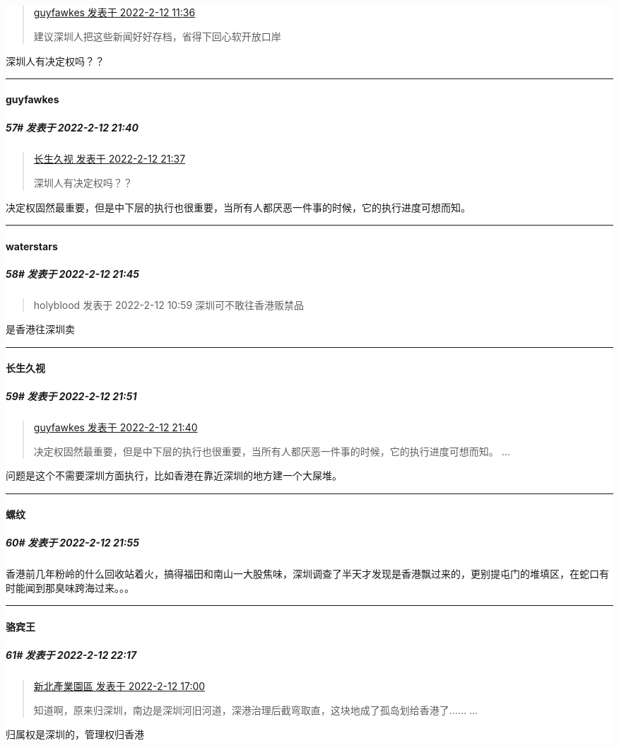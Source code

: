 <blockquote><a href="httphttps://bbs.saraba1st.com/2b/forum.php?mod=redirect&amp;goto=findpost&amp;pid=54651524&amp;ptid=2052094" target="_blank">guyfawkes 发表于 2022-2-12 11:36</a>

建议深圳人把这些新闻好好存档，省得下回心软开放口岸</blockquote>
深圳人有决定权吗？？

*****

####  guyfawkes  
##### 57#       发表于 2022-2-12 21:40

<blockquote><a href="httphttps://bbs.saraba1st.com/2b/forum.php?mod=redirect&amp;goto=findpost&amp;pid=54658911&amp;ptid=2052094" target="_blank">长生久视 发表于 2022-2-12 21:37</a>

深圳人有决定权吗？？</blockquote>
决定权固然最重要，但是中下层的执行也很重要，当所有人都厌恶一件事的时候，它的执行进度可想而知。

*****

####  waterstars  
##### 58#       发表于 2022-2-12 21:45

<blockquote>holyblood 发表于 2022-2-12 10:59
深圳可不敢往香港贩禁品</blockquote>
是香港往深圳卖

*****

####  长生久视  
##### 59#       发表于 2022-2-12 21:51

<blockquote><a href="httphttps://bbs.saraba1st.com/2b/forum.php?mod=redirect&amp;goto=findpost&amp;pid=54658972&amp;ptid=2052094" target="_blank">guyfawkes 发表于 2022-2-12 21:40</a>

决定权固然最重要，但是中下层的执行也很重要，当所有人都厌恶一件事的时候，它的执行进度可想而知。 ...</blockquote>
问题是这个不需要深圳方面执行，比如香港在靠近深圳的地方建一个大屎堆。

*****

####  螺纹  
##### 60#       发表于 2022-2-12 21:55

香港前几年粉岭的什么回收站着火，搞得福田和南山一大股焦味，深圳调查了半天才发现是香港飘过来的，更别提屯门的堆填区，在蛇口有时能闻到那臭味跨海过来。。。



*****

####  骆宾王  
##### 61#       发表于 2022-2-12 22:17

<blockquote><a href="httphttps://bbs.saraba1st.com/2b/forum.php?mod=redirect&amp;goto=findpost&amp;pid=54655058&amp;ptid=2052094" target="_blank">新北產業園區 发表于 2022-2-12 17:00</a>

知道啊，原来归深圳，南边是深圳河旧河道，深港治理后截弯取直，这块地成了孤岛划给香港了…… ...</blockquote>
归属权是深圳的，管理权归香港
